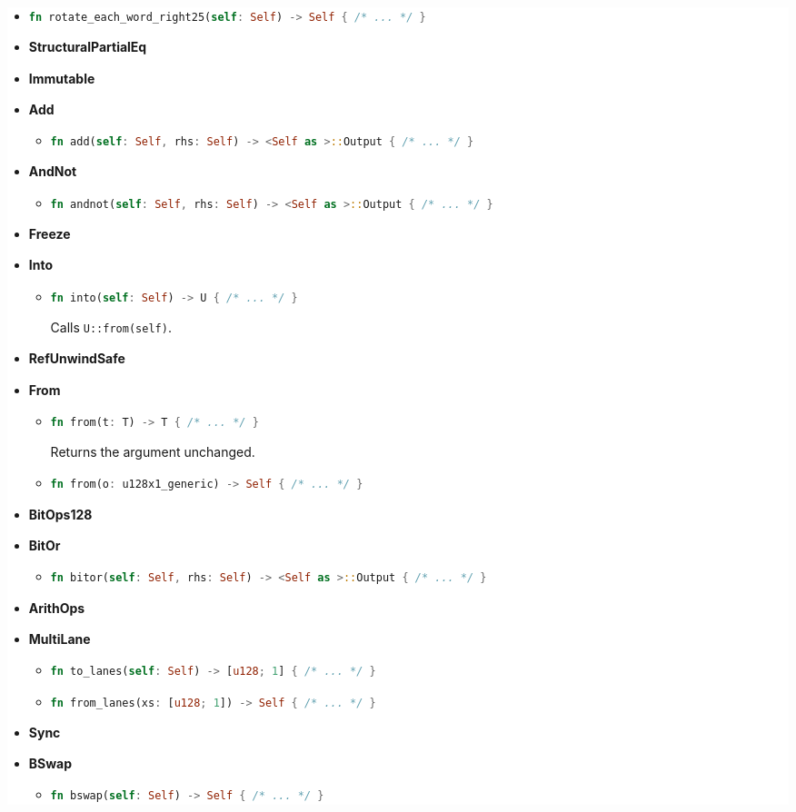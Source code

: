   - ```rust
    fn rotate_each_word_right25(self: Self) -> Self { /* ... */ }
    ```

- **StructuralPartialEq**
- **Immutable**
- **Add**
  - ```rust
    fn add(self: Self, rhs: Self) -> <Self as >::Output { /* ... */ }
    ```

- **AndNot**
  - ```rust
    fn andnot(self: Self, rhs: Self) -> <Self as >::Output { /* ... */ }
    ```

- **Freeze**
- **Into**
  - ```rust
    fn into(self: Self) -> U { /* ... */ }
    ```
    Calls `U::from(self)`.

- **RefUnwindSafe**
- **From**
  - ```rust
    fn from(t: T) -> T { /* ... */ }
    ```
    Returns the argument unchanged.

  - ```rust
    fn from(o: u128x1_generic) -> Self { /* ... */ }
    ```

- **BitOps128**
- **BitOr**
  - ```rust
    fn bitor(self: Self, rhs: Self) -> <Self as >::Output { /* ... */ }
    ```

- **ArithOps**
- **MultiLane**
  - ```rust
    fn to_lanes(self: Self) -> [u128; 1] { /* ... */ }
    ```

  - ```rust
    fn from_lanes(xs: [u128; 1]) -> Self { /* ... */ }
    ```

- **Sync**
- **BSwap**
  - ```rust
    fn bswap(self: Self) -> Self { /* ... */ }
    ```
